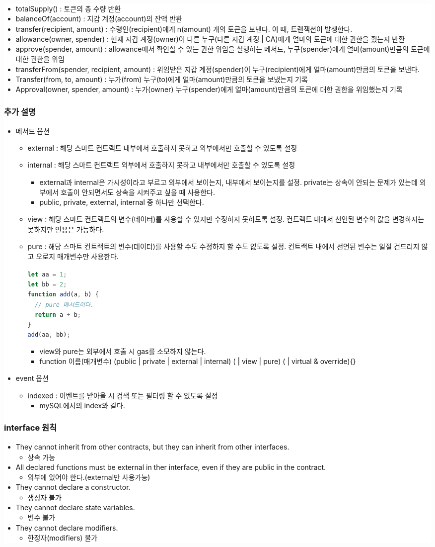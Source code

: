 - totalSupply() : 토큰의 총 수량 반환
- balanceOf(account) : 지갑 계정(account)의 잔액 반환
- transfer(recipient, amount) : 수령인(recipient)에게 n(amount) 개의 토큰을 보낸다. 이 때, 트랜잭션이 발생한다.
- allowance(owner, spender) : 현재 지갑 계정(owner)이 다른 누구(다른 지갑 계정 | CA)에게 얼마의 토큰에 대한 권한을 줬는지 반환
- approve(spender, amount) : allowance에서 확인할 수 있는 권한 위임을 실행하는 메서드, 누구(spender)에게 얼마(amount)만큼의 토큰에 대한 권한을 위임
- transferFrom(spender, recipient, amount) : 위임받은 지갑 계정(spender)이 누구(recipient)에게 얼마(amount)만큼의 토큰을 보낸다.
- Transfer(from, to, amount) : 누가(from) 누구(to)에게 얼마(amount)만큼의 토큰을 보냈는지 기록
- Approval(owner, spender, amount) : 누가(owner) 누구(spender)에게 얼마(amount)만큼의 토큰에 대한 권한을 위임했는지 기록

### 추가 설명

- 메서드 옵션

  - external : 해당 스마트 컨트랙트 내부에서 호출하지 못하고 외부에서만 호출할 수 있도록 설정
  - internal : 해당 스마트 컨트랙트 외부에서 호출하지 못하고 내부에서만 호출할 수 있도록 설정
    - external과 internal은 가시성이라고 부르고 외부에서 보이는지, 내부에서 보이는지를 설정. private는 상속이 안되는 문제가 있는데 외부에서 호출이 안되면서도 상속을 시켜주고 싶을 때 사용한다.
    - public, private, external, internal 중 하나만 선택한다.
  - view : 해당 스마트 컨트랙트의 변수(데이터)를 사용할 수 있지만 수정하지 못하도록 설정. 컨트랙트 내에서 선언된 변수의 값을 변경하지는 못하지만 인용은 가능하다.
  - pure : 해당 스마트 컨트랙트의 변수(데이터)를 사용할 수도 수정하지 할 수도 없도록 설정. 컨트랙트 내에서 선언된 변수는 일절 건드리지 않고 오로지 매개변수만 사용한다.

    ```javascript
    let aa = 1;
    let bb = 2;
    function add(a, b) {
      // pure 메서드이다.
      return a + b;
    }
    add(aa, bb);
    ```

    - view와 pure는 외부에서 호출 시 gas를 소모하지 않는다.
    - function 이름(매개변수) (public | private | external | internal) ( | view | pure) ( | virtual & override){}

- event 옵션
  - indexed : 이벤트를 받아올 시 검색 또는 필터링 할 수 있도록 설정
    - mySQL에서의 index와 같다.

### interface 원칙

- They cannot inherit from other contracts, but they can inherit from other interfaces.
  - 상속 가능
- All declared functions must be external in ther interface, even if they are public in the contract.
  - 외부에 있어야 한다.(external만 사용가능)
- They cannot declare a constructor.
  - 생성자 불가
- They cannot declare state variables.
  - 변수 불가
- They cannot declare modifiers.
  - 한정자(modifiers) 불가
